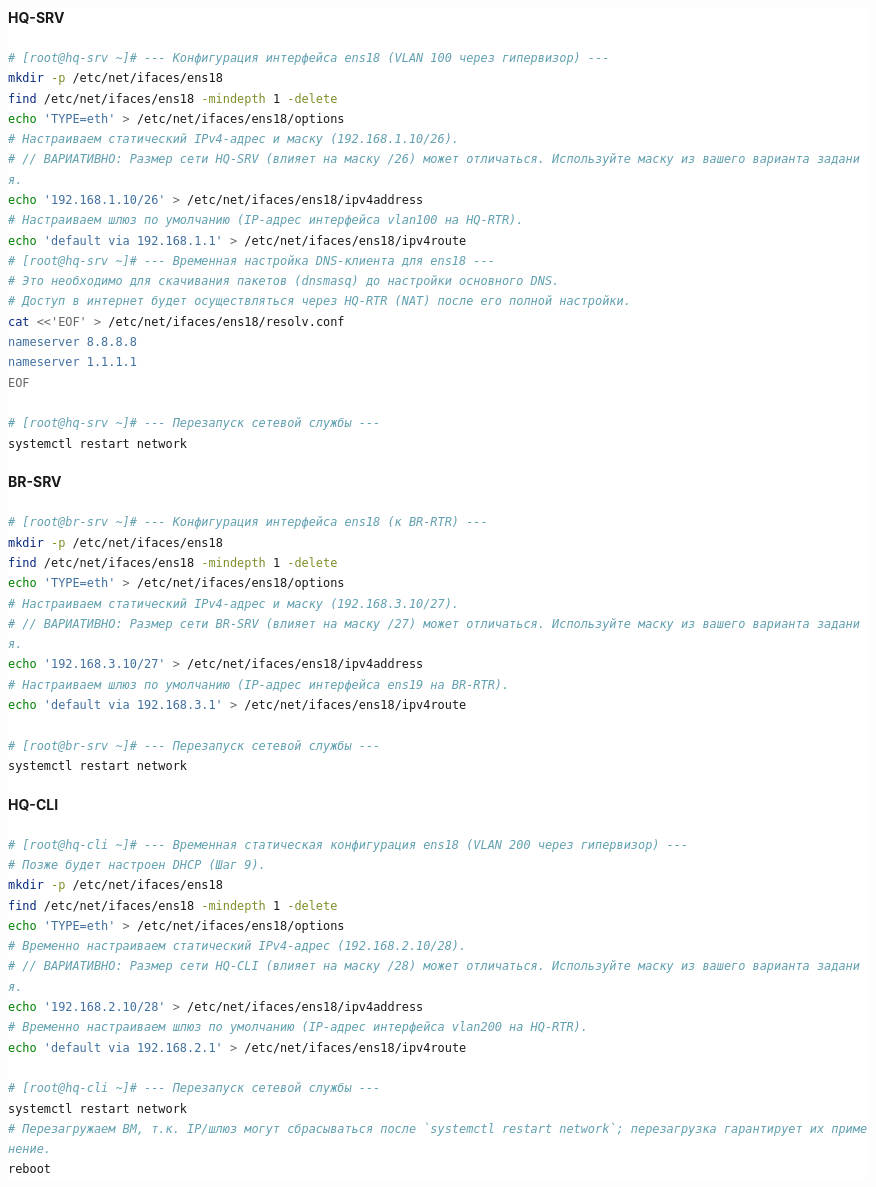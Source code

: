 #### HQ-SRV

```bash
# [root@hq-srv ~]# --- Конфигурация интерфейса ens18 (VLAN 100 через гипервизор) ---
mkdir -p /etc/net/ifaces/ens18
find /etc/net/ifaces/ens18 -mindepth 1 -delete
echo 'TYPE=eth' > /etc/net/ifaces/ens18/options
# Настраиваем статический IPv4-адрес и маску (192.168.1.10/26).
# // ВАРИАТИВНО: Размер сети HQ-SRV (влияет на маску /26) может отличаться. Используйте маску из вашего варианта задания.
echo '192.168.1.10/26' > /etc/net/ifaces/ens18/ipv4address
# Настраиваем шлюз по умолчанию (IP-адрес интерфейса vlan100 на HQ-RTR).
echo 'default via 192.168.1.1' > /etc/net/ifaces/ens18/ipv4route
# [root@hq-srv ~]# --- Временная настройка DNS-клиента для ens18 ---
# Это необходимо для скачивания пакетов (dnsmasq) до настройки основного DNS.
# Доступ в интернет будет осуществляться через HQ-RTR (NAT) после его полной настройки.
cat <<'EOF' > /etc/net/ifaces/ens18/resolv.conf
nameserver 8.8.8.8
nameserver 1.1.1.1
EOF

# [root@hq-srv ~]# --- Перезапуск сетевой службы ---
systemctl restart network
```

#### BR-SRV

```bash
# [root@br-srv ~]# --- Конфигурация интерфейса ens18 (к BR-RTR) ---
mkdir -p /etc/net/ifaces/ens18
find /etc/net/ifaces/ens18 -mindepth 1 -delete
echo 'TYPE=eth' > /etc/net/ifaces/ens18/options
# Настраиваем статический IPv4-адрес и маску (192.168.3.10/27).
# // ВАРИАТИВНО: Размер сети BR-SRV (влияет на маску /27) может отличаться. Используйте маску из вашего варианта задания.
echo '192.168.3.10/27' > /etc/net/ifaces/ens18/ipv4address
# Настраиваем шлюз по умолчанию (IP-адрес интерфейса ens19 на BR-RTR).
echo 'default via 192.168.3.1' > /etc/net/ifaces/ens18/ipv4route

# [root@br-srv ~]# --- Перезапуск сетевой службы ---
systemctl restart network
```

#### HQ-CLI

```bash
# [root@hq-cli ~]# --- Временная статическая конфигурация ens18 (VLAN 200 через гипервизор) ---
# Позже будет настроен DHCP (Шаг 9).
mkdir -p /etc/net/ifaces/ens18
find /etc/net/ifaces/ens18 -mindepth 1 -delete
echo 'TYPE=eth' > /etc/net/ifaces/ens18/options
# Временно настраиваем статический IPv4-адрес (192.168.2.10/28).
# // ВАРИАТИВНО: Размер сети HQ-CLI (влияет на маску /28) может отличаться. Используйте маску из вашего варианта задания.
echo '192.168.2.10/28' > /etc/net/ifaces/ens18/ipv4address
# Временно настраиваем шлюз по умолчанию (IP-адрес интерфейса vlan200 на HQ-RTR).
echo 'default via 192.168.2.1' > /etc/net/ifaces/ens18/ipv4route

# [root@hq-cli ~]# --- Перезапуск сетевой службы ---
systemctl restart network
# Перезагружаем ВМ, т.к. IP/шлюз могут сбрасываться после `systemctl restart network`; перезагрузка гарантирует их применение.
reboot
```
